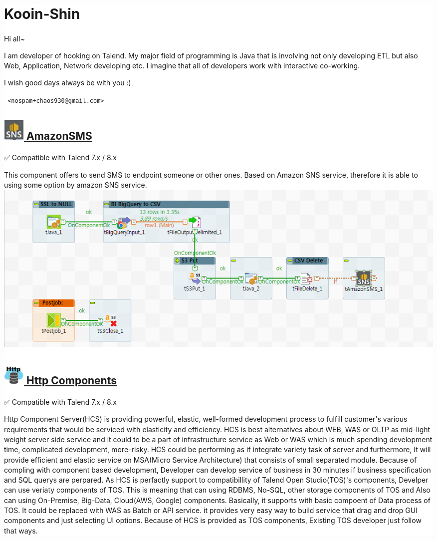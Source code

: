 # Kooin-Shin
  Hi all~ 

I am developer of hooking on Talend. My major field of programming is Java that is involving not only developing ETL but also Web, Application, Network developing etc. I imagine that all of developers work with interactive co-working.

I wish good days always be with you :)

     <nospam+chaos930@gmail.com>

## <a href='./components/AmazonSMS/readme.md'><img src='./components/AmazonSMS/logo.jpg' width='40' height='40'> AmazonSMS</a>
 :white_check_mark: Compatible with Talend 7.x / 8.x 

This component offers to send SMS to endpoint someone or other ones.
Based on Amazon SNS service, therefore it is able to using some option by amazon SNS service.
<img src='./components/AmazonSMS/sample.jpg'>

## <a href='./components/Http Components/readme.md'><img src='./components/Http Components/logo.jpg' width='40' height='40'> Http Components</a>
 :white_check_mark: Compatible with Talend 7.x / 8.x 

Http Component Server(HCS) is providing powerful, elastic, well-formed development process to fulfill customer's various requirements that would be serviced with elasticity and efficiency. 
HCS is best alternatives about WEB, WAS or OLTP as mid-light weight server side service and it could to be a part of infrastructure service as Web or WAS which is much spending development time, complicated development, more-risky. 
HCS could be performing as if integrate variety task of server and furthermore, It will provide efficient and elastic service on MSA(Micro Service Architecture) that consists of small separated module.
Because of compling with component based development, Developer can develop service of business in 30 minutes if business specification and SQL querys are perpared.
As HCS is perfactly support to compatibillity of Talend Open Studio(TOS)'s components, Develper can use veriaty components of TOS. This is meaning that can using RDBMS, No-SQL, other storage components of TOS and Also can using On-Premise, Big-Data, Cloud(AWS, Google) components. Basically, it supports with basic compoent of Data process of TOS.
It could be replaced with WAS as Batch or API service. it provides very easy way to build service that drag and drop GUI components and just selecting UI options. 
Because of HCS is provided as TOS components, Existing TOS developer just follow that ways.
